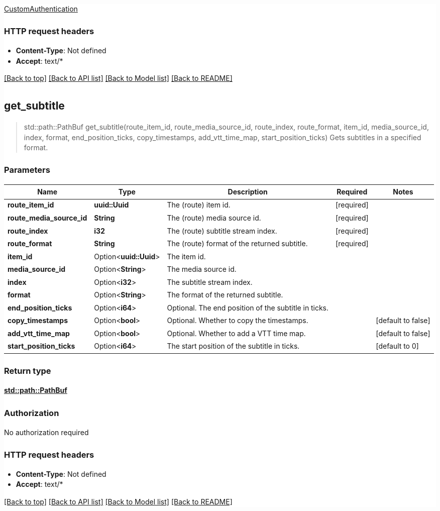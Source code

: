 [CustomAuthentication](../README.md#CustomAuthentication)

### HTTP request headers

- **Content-Type**: Not defined
- **Accept**: text/*

[[Back to top]](#) [[Back to API list]](../README.md#documentation-for-api-endpoints) [[Back to Model list]](../README.md#documentation-for-models) [[Back to README]](../README.md)


## get_subtitle

> std::path::PathBuf get_subtitle(route_item_id, route_media_source_id, route_index, route_format, item_id, media_source_id, index, format, end_position_ticks, copy_timestamps, add_vtt_time_map, start_position_ticks)
Gets subtitles in a specified format.

### Parameters


Name | Type | Description  | Required | Notes
------------- | ------------- | ------------- | ------------- | -------------
**route_item_id** | **uuid::Uuid** | The (route) item id. | [required] |
**route_media_source_id** | **String** | The (route) media source id. | [required] |
**route_index** | **i32** | The (route) subtitle stream index. | [required] |
**route_format** | **String** | The (route) format of the returned subtitle. | [required] |
**item_id** | Option<**uuid::Uuid**> | The item id. |  |
**media_source_id** | Option<**String**> | The media source id. |  |
**index** | Option<**i32**> | The subtitle stream index. |  |
**format** | Option<**String**> | The format of the returned subtitle. |  |
**end_position_ticks** | Option<**i64**> | Optional. The end position of the subtitle in ticks. |  |
**copy_timestamps** | Option<**bool**> | Optional. Whether to copy the timestamps. |  |[default to false]
**add_vtt_time_map** | Option<**bool**> | Optional. Whether to add a VTT time map. |  |[default to false]
**start_position_ticks** | Option<**i64**> | The start position of the subtitle in ticks. |  |[default to 0]

### Return type

[**std::path::PathBuf**](std::path::PathBuf.md)

### Authorization

No authorization required

### HTTP request headers

- **Content-Type**: Not defined
- **Accept**: text/*

[[Back to top]](#) [[Back to API list]](../README.md#documentation-for-api-endpoints) [[Back to Model list]](../README.md#documentation-for-models) [[Back to README]](../README.md)
